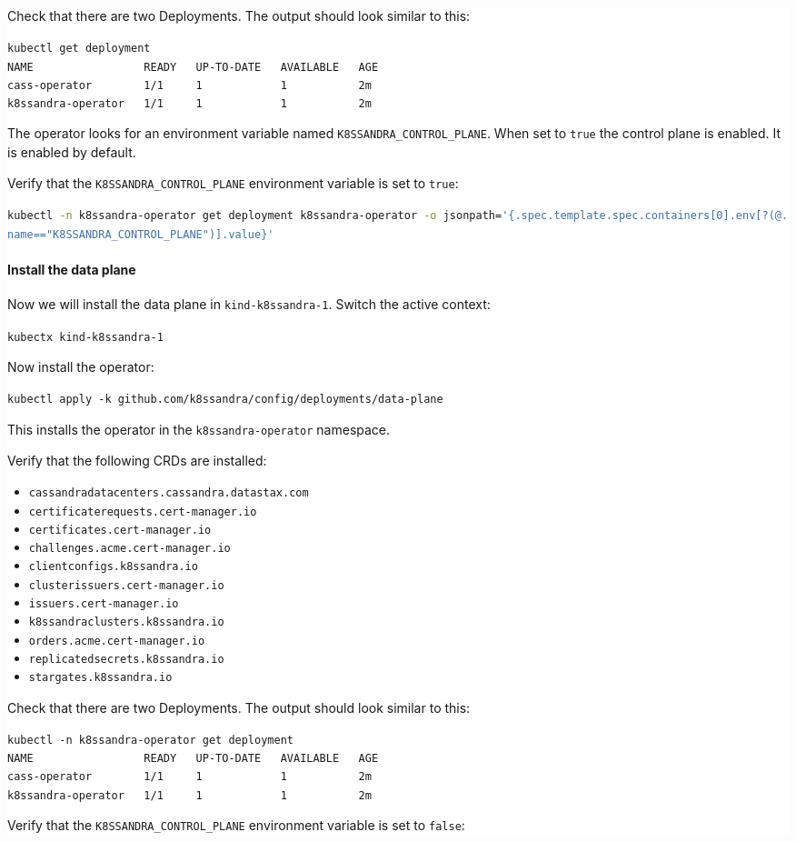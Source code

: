 
Check that there are two Deployments. The output should look similar to this:

```console
kubectl get deployment
NAME                 READY   UP-TO-DATE   AVAILABLE   AGE
cass-operator        1/1     1            1           2m
k8ssandra-operator   1/1     1            1           2m
```

The operator looks for an environment variable named `K8SSANDRA_CONTROL_PLANE`. When set 
to `true` the control plane is enabled. It is enabled by default.

Verify that the `K8SSANDRA_CONTROL_PLANE` environment variable is set to `true`:

```sh
kubectl -n k8ssandra-operator get deployment k8ssandra-operator -o jsonpath='{.spec.template.spec.containers[0].env[?(@.name=="K8SSANDRA_CONTROL_PLANE")].value}'
```

#### Install the data plane
Now we will install the data plane in `kind-k8ssandra-1`. Switch the active context:

```
kubectx kind-k8ssandra-1
```

Now install the operator:

```console
kubectl apply -k github.com/k8ssandra/config/deployments/data-plane
```

This installs the operator in the `k8ssandra-operator` namespace.

Verify that the following CRDs are installed:

* `cassandradatacenters.cassandra.datastax.com`
* `certificaterequests.cert-manager.io`
* `certificates.cert-manager.io`
* `challenges.acme.cert-manager.io`
* `clientconfigs.k8ssandra.io`
* `clusterissuers.cert-manager.io`
* `issuers.cert-manager.io`
* `k8ssandraclusters.k8ssandra.io`
* `orders.acme.cert-manager.io`
* `replicatedsecrets.k8ssandra.io`
* `stargates.k8ssandra.io`


Check that there are two Deployments. The output should look similar to this:

```console
kubectl -n k8ssandra-operator get deployment
NAME                 READY   UP-TO-DATE   AVAILABLE   AGE
cass-operator        1/1     1            1           2m
k8ssandra-operator   1/1     1            1           2m
```

Verify that the `K8SSANDRA_CONTROL_PLANE` environment variable is set to `false`:
